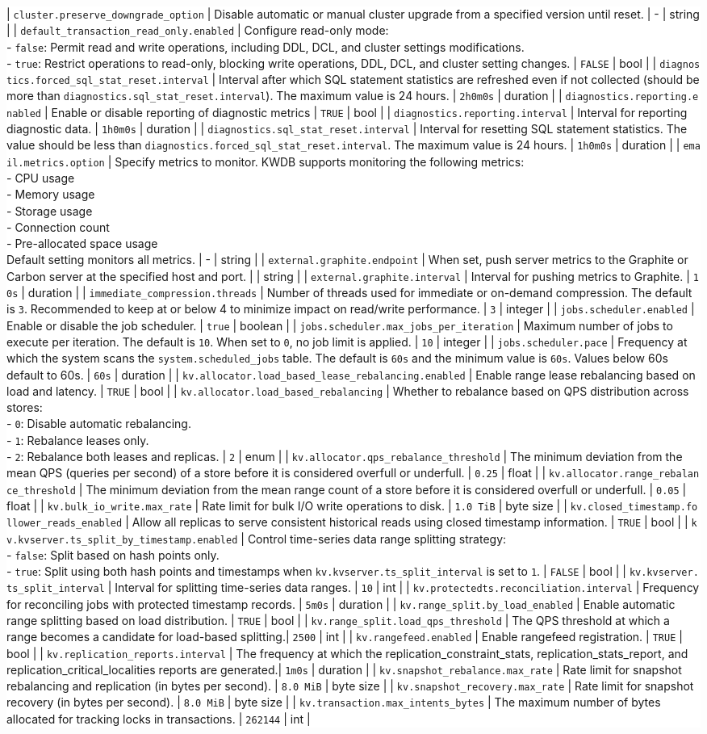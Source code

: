 | `cluster.preserve_downgrade_option`                     | Disable automatic or manual cluster upgrade from a specified version until reset.                                                                                                                                                                                                                                                                                                                 | -         | string   |
| `default_transaction_read_only.enabled`                 | Configure read-only mode:<br>- `false`: Permit read and write operations, including DDL, DCL, and cluster settings modifications. <br>- `true`: Restrict operations to read-only, blocking write operations, DDL, DCL, and cluster setting changes. | `FALSE`     | bool     |
| `diagnostics.forced_sql_stat_reset.interval`            | Interval after which SQL statement statistics are refreshed even if not collected (should be more than `diagnostics.sql_stat_reset.interval`). The maximum value is 24 hours. | `2h0m0s`    | duration |
| `diagnostics.reporting.enabled`                         | Enable or disable reporting of diagnostic metrics | `TRUE`      | bool     |
| `diagnostics.reporting.interval`                        | Interval for reporting diagnostic data. | `1h0m0s`    | duration |
| `diagnostics.sql_stat_reset.interval`                   | Interval for resetting SQL statement statistics.  The value should be less than `diagnostics.forced_sql_stat_reset.interval`. The maximum value is 24 hours. | `1h0m0s`    | duration |
| `email.metrics.option`                                   | Specify metrics to monitor. KWDB supports monitoring the following metrics:<br>- CPU usage <br>- Memory usage <br>- Storage usage <br>- Connection count <br>- Pre-allocated space usage <br>Default setting monitors all metrics. | - | string |
| `external.graphite.endpoint`                            | When set, push server metrics to the Graphite or Carbon server at the specified host and port. |           | string   |
| `external.graphite.interval`                            | Interval for pushing metrics to Graphite. | `10s`       | duration |
| `immediate_compression.threads`                         | Number of threads used for immediate or on-demand compression. The default is `3`. Recommended to keep at or below 4 to minimize impact on read/write performance. | `3`      | integer  |
| `jobs.scheduler.enabled`                               | Enable or disable the job scheduler. | `true`      | boolean  |
| `jobs.scheduler.max_jobs_per_iteration`                | Maximum number of jobs to execute per iteration. The default is `10`. When set to `0`, no job limit is applied. | `10` | integer |
| `jobs.scheduler.pace`                                   | Frequency at which the system scans the `system.scheduled_jobs` table. The default is `60s` and the minimum value is `60s`. Values below 60s default to 60s. | `60s`       | duration |
| `kv.allocator.load_based_lease_rebalancing.enabled`     | Enable range lease rebalancing based on load and latency. | `TRUE`      | bool     |
| `kv.allocator.load_based_rebalancing`                   | Whether to rebalance based on QPS distribution across stores:<br>- `0`: Disable automatic rebalancing.<br>- `1`: Rebalance leases only.<br>- `2`: Rebalance both leases and replicas. | `2`         | enum     |
| `kv.allocator.qps_rebalance_threshold`                  | The minimum deviation from the mean QPS (queries per second) of a store before it is considered overfull or underfull. | `0.25`      | float    |
| `kv.allocator.range_rebalance_threshold`                | The minimum deviation from the mean range count of a store before it is considered overfull or underfull. | `0.05`      | float    |
| `kv.bulk_io_write.max_rate`                             | Rate limit for bulk I/O write operations to disk. | `1.0 TiB`    | byte size |
| `kv.closed_timestamp.follower_reads_enabled`            | Allow all replicas to serve consistent historical reads using closed timestamp information. | `TRUE`      | bool     |
| `kv.kvserver.ts_split_by_timestamp.enabled`            | Control time-series data range splitting strategy:<br>- `false`: Split based on hash points only.<br>- `true`: Split using both hash points and timestamps when `kv.kvserver.ts_split_interval` is set to `1`. | `FALSE`      | bool     |
| `kv.kvserver.ts_split_interval`                         | Interval for splitting time-series data ranges.  | `10`      | int     |
| `kv.protectedts.reconciliation.interval`                | Frequency for reconciling jobs with protected timestamp records. | `5m0s`      | duration |
| `kv.range_split.by_load_enabled`                        | Enable automatic range splitting based on load distribution. | `TRUE`      | bool     |
| `kv.range_split.load_qps_threshold`                     | The QPS threshold at which a range becomes a candidate for load-based splitting.| `2500`      | int      |
| `kv.rangefeed.enabled`                                  | Enable rangefeed registration. | `TRUE`      | bool     |
| `kv.replication_reports.interval`                       | The frequency at which the replication_constraint_stats, replication_stats_report, and replication_critical_localities reports are generated.| `1m0s`      | duration |
| `kv.snapshot_rebalance.max_rate`                        | Rate limit for snapshot rebalancing and replication (in bytes per second). | `8.0 MiB`    | byte size |
| `kv.snapshot_recovery.max_rate`                         | Rate limit for snapshot recovery (in bytes per second). | `8.0 MiB`    | byte size |
| `kv.transaction.max_intents_bytes`                      | The maximum number of bytes allocated for tracking locks in transactions. | `262144`    | int      |